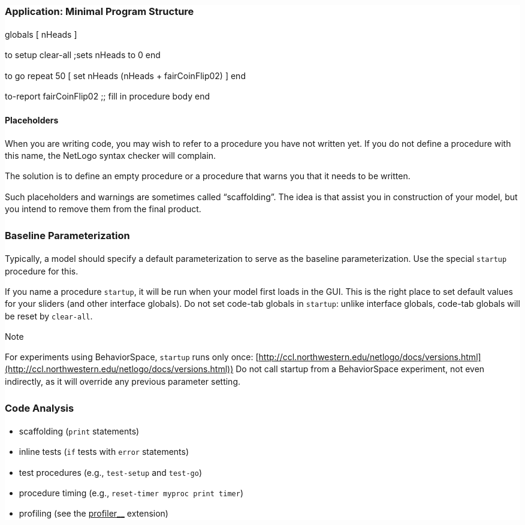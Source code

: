 ### Application: Minimal Program Structure

globals [ nHeads ]

to setup
  clear-all  ;sets nHeads to 0
end

to go
  repeat 50 [
    set nHeads (nHeads + fairCoinFlip02)
  ]
end

to-report fairCoinFlip02
  ;; fill in procedure body
end

#### Placeholders

When you are writing code, you may wish to refer to a procedure you have not written yet. If you do not define a procedure with this name, the NetLogo syntax checker will complain.

The solution is to define an empty procedure or a procedure that warns you that it needs to be written.

Such placeholders and warnings are sometimes called “scaffolding”. The idea is that assist you in construction of your model, but you intend to remove them from the final product.

### Baseline Parameterization

Typically, a model should specify a default parameterization to serve as the baseline parameterization. Use the special  `startup`  procedure for this.

If you name a procedure  `startup`, it will be run when your model first loads in the GUI. This is the right place to set default values for your sliders (and other interface globals). Do not set code-tab globals in  `startup`: unlike interface globals, code-tab globals will be reset by  `clear-all`.

Note

For experiments using BehaviorSpace,  `startup`  runs only once:  [http://ccl.northwestern.edu/netlogo/docs/versions.html](http://ccl.northwestern.edu/netlogo/docs/versions.html)) Do not call startup from a BehaviorSpace experiment, not even indirectly, as it will override any previous parameter setting.

### Code Analysis

-   scaffolding (`print`  statements)
    
-   inline tests (`if`  tests with  `error`  statements)
    
-   test procedures (e.g.,  `test-setup`  and  `test-go`)
    
-   procedure timing (e.g.,  `reset-timer myproc print timer`)
    
-   profiling (see the  [profiler__](https://subversion.american.edu/aisaac/notes/netlogoProgramming.html#system-message-1)  extension)
    